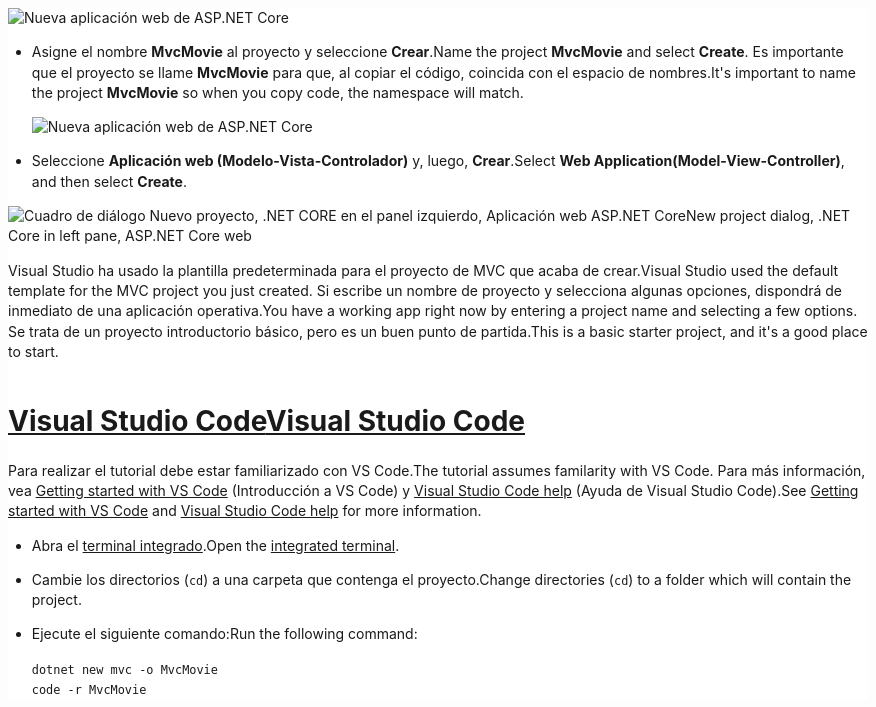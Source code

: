 ![Nueva aplicación web de ASP.NET Core](start-mvc/_static/np_2.1.png)

* <span data-ttu-id="e7e5e-292">Asigne el nombre **MvcMovie** al proyecto y seleccione **Crear**.</span><span class="sxs-lookup"><span data-stu-id="e7e5e-292">Name the project **MvcMovie** and select **Create**.</span></span> <span data-ttu-id="e7e5e-293">Es importante que el proyecto se llame **MvcMovie** para que, al copiar el código, coincida con el espacio de nombres.</span><span class="sxs-lookup"><span data-stu-id="e7e5e-293">It's important to name the project **MvcMovie** so when you copy code, the namespace will match.</span></span>

  ![Nueva aplicación web de ASP.NET Core](start-mvc/_static/config.png)


* <span data-ttu-id="e7e5e-295">Seleccione **Aplicación web (Modelo-Vista-Controlador)** y, luego, **Crear**.</span><span class="sxs-lookup"><span data-stu-id="e7e5e-295">Select **Web Application(Model-View-Controller)**, and then select **Create**.</span></span>

![<span data-ttu-id="e7e5e-296">Cuadro de diálogo Nuevo proyecto, .NET CORE en el panel izquierdo, Aplicación web ASP.NET Core</span><span class="sxs-lookup"><span data-stu-id="e7e5e-296">New project dialog, .NET Core in left pane, ASP.NET Core web</span></span> ](start-mvc/_static/new_project22-21.png)

<span data-ttu-id="e7e5e-297">Visual Studio ha usado la plantilla predeterminada para el proyecto de MVC que acaba de crear.</span><span class="sxs-lookup"><span data-stu-id="e7e5e-297">Visual Studio used the default template for the MVC project you just created.</span></span> <span data-ttu-id="e7e5e-298">Si escribe un nombre de proyecto y selecciona algunas opciones, dispondrá de inmediato de una aplicación operativa.</span><span class="sxs-lookup"><span data-stu-id="e7e5e-298">You have a working app right now by entering a project name and selecting a few options.</span></span> <span data-ttu-id="e7e5e-299">Se trata de un proyecto introductorio básico, pero es un buen punto de partida.</span><span class="sxs-lookup"><span data-stu-id="e7e5e-299">This is a basic starter project, and it's a good place to start.</span></span>

# <a name="visual-studio-code"></a>[<span data-ttu-id="e7e5e-300">Visual Studio Code</span><span class="sxs-lookup"><span data-stu-id="e7e5e-300">Visual Studio Code</span></span>](#tab/visual-studio-code)

<span data-ttu-id="e7e5e-301">Para realizar el tutorial debe estar familiarizado con VS Code.</span><span class="sxs-lookup"><span data-stu-id="e7e5e-301">The tutorial assumes familarity with VS Code.</span></span> <span data-ttu-id="e7e5e-302">Para más información, vea [Getting started with VS Code](https://code.visualstudio.com/docs) (Introducción a VS Code) y [Visual Studio Code help](#visual-studio-code-help) (Ayuda de Visual Studio Code).</span><span class="sxs-lookup"><span data-stu-id="e7e5e-302">See [Getting started with VS Code](https://code.visualstudio.com/docs) and [Visual Studio Code help](#visual-studio-code-help) for more information.</span></span>

* <span data-ttu-id="e7e5e-303">Abra el [terminal integrado](https://code.visualstudio.com/docs/editor/integrated-terminal).</span><span class="sxs-lookup"><span data-stu-id="e7e5e-303">Open the [integrated terminal](https://code.visualstudio.com/docs/editor/integrated-terminal).</span></span>
* <span data-ttu-id="e7e5e-304">Cambie los directorios (`cd`) a una carpeta que contenga el proyecto.</span><span class="sxs-lookup"><span data-stu-id="e7e5e-304">Change directories (`cd`) to a folder which will contain the project.</span></span>
* <span data-ttu-id="e7e5e-305">Ejecute el siguiente comando:</span><span class="sxs-lookup"><span data-stu-id="e7e5e-305">Run the following command:</span></span>

   ```dotnetcli
   dotnet new mvc -o MvcMovie
   code -r MvcMovie
   ```
